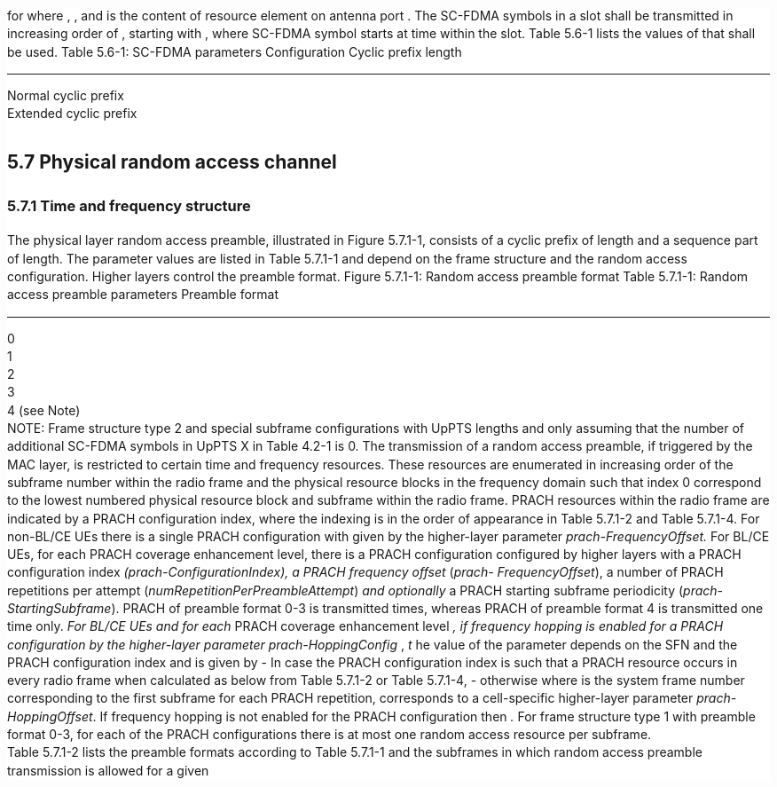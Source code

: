 for where , , and is the content of resource element on antenna port .
The SC-FDMA symbols in a slot shall be transmitted in increasing order of ,
starting with , where SC-FDMA symbol starts at time within the slot.
Table 5.6-1 lists the values of that shall be used.
Table 5.6-1: SC-FDMA parameters
Configuration Cyclic prefix length
* * *
Normal cyclic prefix  
Extended cyclic prefix
## 5.7 Physical random access channel
### 5.7.1 Time and frequency structure
The physical layer random access preamble, illustrated in Figure 5.7.1-1,
consists of a cyclic prefix of length and a sequence part of length. The
parameter values are listed in Table 5.7.1-1 and depend on the frame structure
and the random access configuration. Higher layers control the preamble
format.
Figure 5.7.1-1: Random access preamble format
Table 5.7.1-1: Random access preamble parameters
Preamble format
* * *
0  
1  
2  
3  
4 (see Note)  
NOTE: Frame structure type 2 and special subframe configurations with UpPTS
lengths and only assuming that the number of additional SC-FDMA symbols in
UpPTS X in Table 4.2-1 is 0.
The transmission of a random access preamble, if triggered by the MAC layer,
is restricted to certain time and frequency resources. These resources are
enumerated in increasing order of the subframe number within the radio frame
and the physical resource blocks in the frequency domain such that index 0
correspond to the lowest numbered physical resource block and subframe within
the radio frame. PRACH resources within the radio frame are indicated by a
PRACH configuration index, where the indexing is in the order of appearance in
Table 5.7.1-2 and Table 5.7.1-4.
For non-BL/CE UEs there is a single PRACH configuration with given by the
higher-layer parameter _prach-FrequencyOffset._
For BL/CE UEs, for each PRACH coverage enhancement level, there is a PRACH
configuration configured by higher layers with a PRACH configuration index
_(prach-ConfigurationIndex), a PRACH frequency offset_ (_prach-
FrequencyOffset_), a number of PRACH repetitions per attempt
(_numRepetitionPerPreambleAttempt_) _and optionally_ a PRACH starting subframe
periodicity (_prach-StartingSubframe_). PRACH of preamble format 0-3 is
transmitted times, whereas PRACH of preamble format 4 is transmitted one time
only.
_For BL/CE UEs and for each_ PRACH coverage enhancement level _, if frequency
hopping is enabled for a PRACH configuration by the higher-layer parameter
prach-HoppingConfig_ , _t_ he value of the parameter depends on the SFN and
the PRACH configuration index and is given by
\- In case the PRACH configuration index is such that a PRACH resource occurs
in every radio frame when calculated as below from Table 5.7.1-2 or Table
5.7.1-4,
\- otherwise
where is the system frame number corresponding to the first subframe for each
PRACH repetition, corresponds to a cell-specific higher-layer parameter
_prach-HoppingOffset_. If frequency hopping is not enabled for the PRACH
configuration then _._
For frame structure type 1 with preamble format 0-3, for each of the PRACH
configurations there is at most one random access resource per subframe.\
Table 5.7.1-2 lists the preamble formats according to Table 5.7.1-1 and the
subframes in which random access preamble transmission is allowed for a given